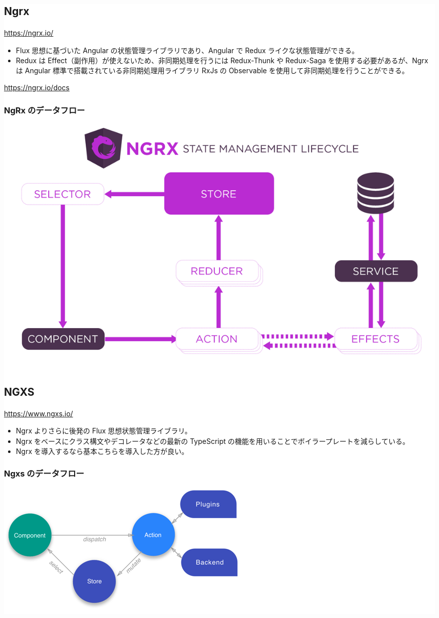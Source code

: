 ## Ngrx

<https://ngrx.io/>

- Flux 思想に基づいた Angular の状態管理ライブラリであり、Angular で Redux ライクな状態管理ができる。
- Redux は Effect（副作用）が使えないため、非同期処理を行うには Redux-Thunk や Redux-Saga を使用する必要があるが、Ngrx は Angular 標準で搭載されている非同期処理用ライブラリ RxJs の Observable を使用して非同期処理を行うことができる。

<https://ngrx.io/docs>

### NgRx のデータフロー

![ngrx](image/state-management-lifecycle.png)

## NGXS

<https://www.ngxs.io/>

- Ngrx よりさらに後発の Flux 思想状態管理ライブラリ。
- Ngrx をベースにクラス構文やデコレータなどの最新の TypeScript の機能を用いることでボイラープレートを減らしている。
- Ngrx を導入するなら基本こちらを導入した方が良い。

### Ngxs のデータフロー

![ngxs](image/2022-04-07-09-15-00.png)
